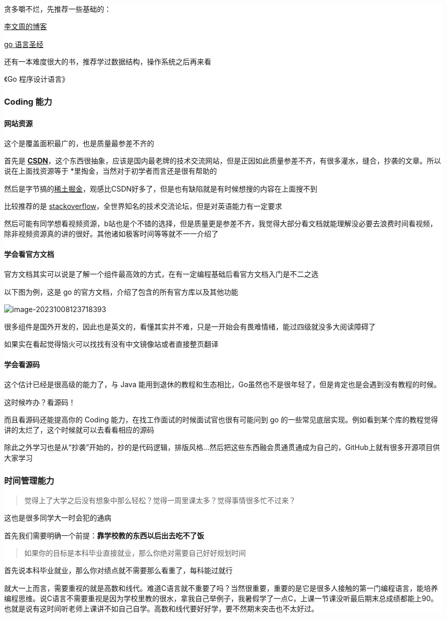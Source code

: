 贪多嚼不烂，先推荐一些基础的：

[李文周的博客](https://www.liwenzhou.com/posts/Go/golang-menu/)

[go 语言圣经](https://books.studygolang.com/gopl-zh/)

还有一本难度很大的书，推荐学过数据结构，操作系统之后再来看

《Go 程序设计语言》

### Coding 能力

#### 网站资源

这个是覆盖面积最广的，也是质量最参差不齐的

首先是 [**CSDN**](https://www.csdn.net/)，这个东西很抽象，应该是国内最老牌的技术交流网站，但是正因如此质量参差不齐，有很多灌水，缝合，抄袭的文章。所以说在上面找资源等于   *里掏金，当然对于初学者而言还是很有帮助的

然后是字节搞的[稀土掘金](https://juejin.cn/)，观感比CSDN好多了，但是也有缺陷就是有时候想搜的内容在上面搜不到

比较推荐的是 [stackoverflow](https://stackoverflow.com/)，全世界知名的技术交流论坛，但是对英语能力有一定要求

然后可能有同学想看视频资源，b站也是个不错的选择，但是质量更是参差不齐，我觉得大部分看文档就能理解没必要去浪费时间看视频，除非视频资源真的讲的很好。其他诸如极客时间等等就不一一介绍了

#### 学会看官方文档

官方文档其实可以说是了解一个组件最高效的方式，在有一定编程基础后看官方文档入门是不二之选

以下图为例，这是 go 的官方文档，介绍了包含的所有官方库以及其他功能

![image-20231008123718393](/images/lesson00/image-20231008123718393.png)

很多组件是国外开发的，因此也是英文的，看懂其实并不难，只是一开始会有畏难情绪，能过四级就没多大阅读障碍了

如果实在看起觉得恼火可以找找有没有中文镜像站或者直接整页翻译

#### 学会看源码

这个估计已经是很高级的能力了，与 Java 能用到退休的教程和生态相比，Go虽然也不是很年轻了，但是肯定也是会遇到没有教程的时候。

这时候咋办？看源码！

而且看源码还能提高你的 Coding 能力，在找工作面试的时候面试官也很有可能问到 go 的一些常见底层实现。例如看到某个库的教程觉得讲的太烂了，这个时候就可以去看看相应的源码

除此之外学习也是从“抄袭”开始的，抄的是代码逻辑，排版风格...然后把这些东西融会贯通贯通成为自己的，GitHub上就有很多开源项目供大家学习

### 时间管理能力

> 觉得上了大学之后没有想象中那么轻松？觉得一周里课太多？觉得事情很多忙不过来？

这也是很多同学大一时会犯的通病

首先我们需要明确一个前提：**靠学校教的东西以后出去吃不了饭**

> 如果你的目标是本科毕业直接就业，那么你绝对需要自己好好规划时间

首先说本科毕业就业，那么你对绩点就不需要那么看重了，每科能过就行

就大一上而言，需要重视的就是高数和线代。难道C语言就不重要了吗？当然很重要，重要的是它是很多人接触的第一门编程语言，能培养编程思维。说C语言不需要重视是因为学校里教的很水，拿我自己举例子，我暑假学了一点C，上课一节课没听最后期末总成绩都能上90。也就是说有这时间听老师上课讲不如自己自学。高数和线代要好好学，要不然期末突击也不太好过。
